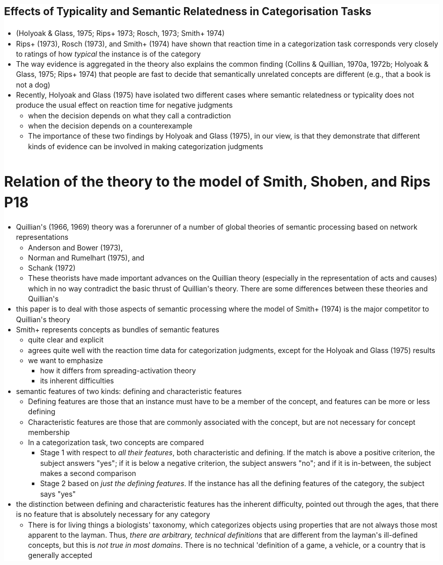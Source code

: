 ## Effects of Typicality and Semantic Relatedness in Categorisation Tasks

* (Holyoak & Glass, 1975; Rips+ 1973; Rosch, 1973; Smith+ 1974)
* Rips+ (1973), Rosch (1973), and Smith+ (1974) have shown that
  reaction time in a categorization task corresponds very closely to ratings
  of how _typical_ the instance is of the category
* The way evidence is aggregated in the theory also explains the common finding
  (Collins & Quillian, 1970a, 1972b; Holyoak & Glass, 1975; Rips+ 1974) that
  people are fast to decide that semantically unrelated concepts are different
  (e.g., that a book is not a dog)
* Recently, Holyoak and Glass (1975) have isolated two different cases where
  semantic relatedness or typicality does not produce the usual effect on
  reaction time for negative judgments
  * when the decision depends on what they call a contradiction
  * when the decision depends on a counterexample
  * The importance of these two findings by Holyoak and Glass (1975), in our
    view, is that they demonstrate that different kinds of evidence can be
    involved in making categorization judgments

# Relation of the theory to the model of Smith, Shoben, and Rips P18

* Quillian's (1966, 1969) theory was a forerunner of a number of global
  theories of semantic processing based on network representations
  * Anderson and Bower (1973),
  * Norman and Rumelhart (1975), and
  * Schank (1972)
  * These theorists have made important advances on the Quillian theory
    (especially in the representation of acts and causes) which in no way
    contradict the basic thrust of Quillian's theory. There are some
    differences between these theories and Quillian's
* this paper is to deal with those aspects of semantic processing where the
  model of Smith+ (1974) is the major competitor to Quillian's theory
* Smith+ represents concepts as bundles of semantic features
  * quite clear and explicit
  * agrees quite well with the reaction time data for categorization
    judgments, except for the Holyoak and Glass (1975) results
  * we want to emphasize
    * how it differs from spreading-activation theory
    * its inherent difficulties
* semantic features of two kinds: defining and characteristic features
  * Defining features are those that an instance must have to be a member of
    the concept, and features can be more or less defining
  * Characteristic features are those that are commonly associated with the
    concept, but are not necessary for concept membership
  * In a categorization task, two concepts are compared
    * Stage 1 with respect to _all their features_, both characteristic and
      defining. If the match is above a positive criterion, the subject
      answers "yes"; if it is below a negative criterion, the subject answers
      "no"; and if it is in-between, the subject makes a second comparison
    * Stage 2 based on _just the defining features_. If the instance has all
      the defining features of the category, the subject says "yes"
* the distinction between defining and characteristic features has the
  inherent difficulty, pointed out through the ages, that there is no feature
  that is absolutely necessary for any category
  * There is for living things a biologists' taxonomy, which categorizes
    objects using properties that are not always those most apparent to the
    layman.  Thus, _there are arbitrary, technical definitions_ that are
    different from the layman's ill-defined concepts, but this is _not true in
    most domains_. There is no technical 'definition of a game, a vehicle, or a
    country that is generally accepted
